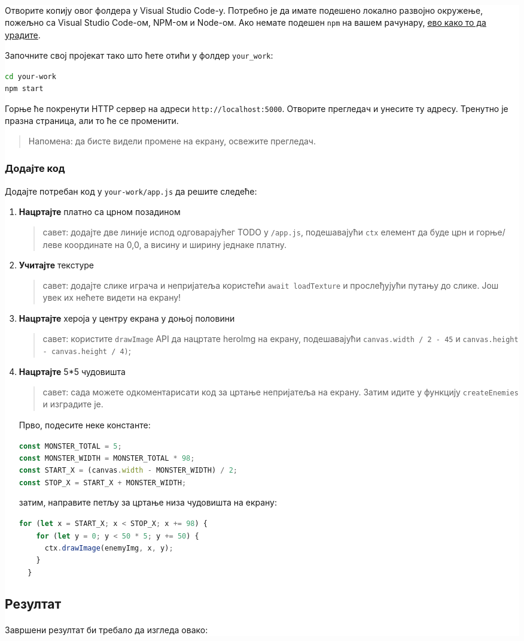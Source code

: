 Отворите копију овог фолдера у Visual Studio Code-у. Потребно је да имате подешено локално развојно окружење, пожељно са Visual Studio Code-ом, NPM-ом и Node-ом. Ако немате подешен `npm` на вашем рачунару, [ево како то да урадите](https://www.npmjs.com/get-npm).

Започните свој пројекат тако што ћете отићи у фолдер `your_work`:

```bash
cd your-work
npm start
```

Горње ће покренути HTTP сервер на адреси `http://localhost:5000`. Отворите прегледач и унесите ту адресу. Тренутно је празна страница, али то ће се променити.

> Напомена: да бисте видели промене на екрану, освежите прегледач.

### Додајте код

Додајте потребан код у `your-work/app.js` да решите следеће:

1. **Нацртајте** платно са црном позадином  
   > савет: додајте две линије испод одговарајућег TODO у `/app.js`, подешавајући `ctx` елемент да буде црн и горње/леве координате на 0,0, а висину и ширину једнаке платну.
2. **Учитајте** текстуре  
   > савет: додајте слике играча и непријатеља користећи `await loadTexture` и прослеђујући путању до слике. Још увек их нећете видети на екрану!
3. **Нацртајте** хероја у центру екрана у доњој половини  
   > савет: користите `drawImage` API да нацртате heroImg на екрану, подешавајући `canvas.width / 2 - 45` и `canvas.height - canvas.height / 4)`;
4. **Нацртајте** 5*5 чудовишта  
   > савет: сада можете одкоментарисати код за цртање непријатеља на екрану. Затим идите у функцију `createEnemies` и изградите је.

   Прво, подесите неке константе:

    ```javascript
    const MONSTER_TOTAL = 5;
    const MONSTER_WIDTH = MONSTER_TOTAL * 98;
    const START_X = (canvas.width - MONSTER_WIDTH) / 2;
    const STOP_X = START_X + MONSTER_WIDTH;
    ```

   затим, направите петљу за цртање низа чудовишта на екрану:

    ```javascript
    for (let x = START_X; x < STOP_X; x += 98) {
        for (let y = 0; y < 50 * 5; y += 50) {
          ctx.drawImage(enemyImg, x, y);
        }
      }
    ```

## Резултат

Завршени резултат би требало да изгледа овако:
